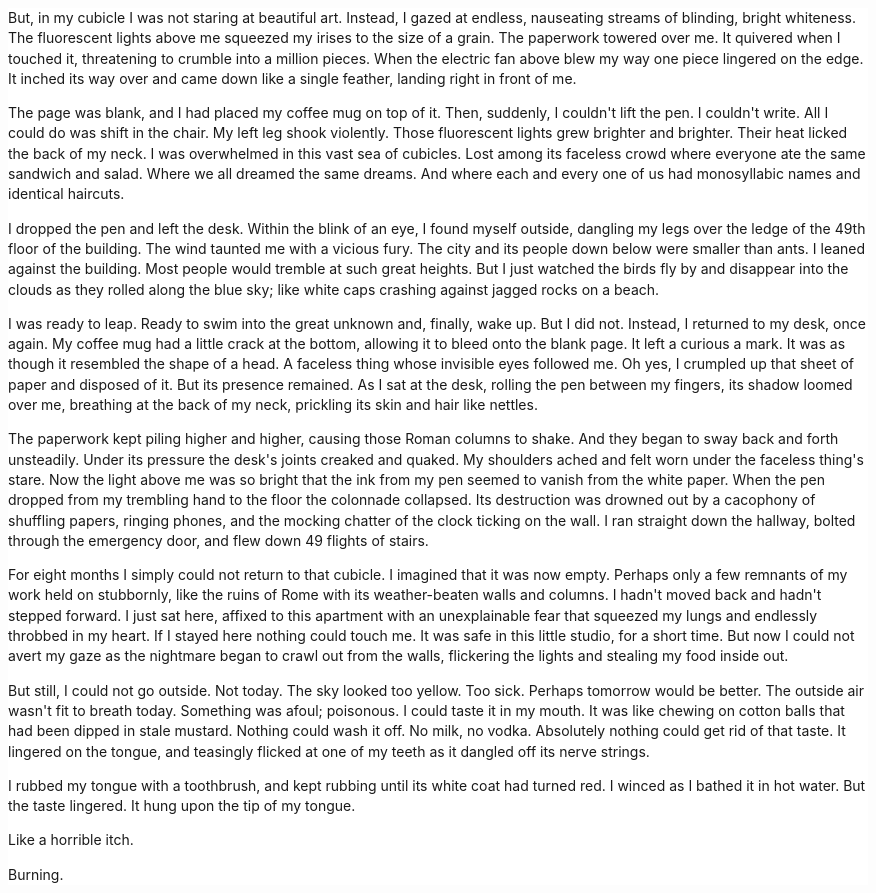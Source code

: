 But, in my cubicle I was not staring at beautiful art. Instead, I gazed at endless, nauseating streams of blinding, bright whiteness. The fluorescent lights above me squeezed my irises to the size of a grain. The paperwork towered over me. It quivered when I touched it, threatening to crumble into a million pieces. When the electric fan above blew my way one piece lingered on the edge. It inched its way over and came down like a single feather, landing right in front of me.

The page was blank, and I had placed my coffee mug on top of it. Then, suddenly, I couldn't lift the pen. I couldn't write. All I could do was shift in the chair. My left leg shook violently. Those fluorescent lights grew brighter and brighter. Their heat licked the back of my neck. I was overwhelmed in this vast sea of cubicles. Lost among its faceless crowd where everyone ate the same sandwich and salad. Where we all dreamed the same dreams. And where each and every one of us had monosyllabic names and identical haircuts.

I dropped the pen and left the desk. Within the blink of an eye, I found myself outside, dangling my legs over the ledge of the 49th floor of the building. The wind taunted me with a vicious fury. The city and its people down below were smaller than ants. I leaned against the building. Most people would tremble at such great heights. But I just watched the birds fly by and disappear into the clouds as they rolled along the blue sky; like white caps crashing against jagged rocks on a beach.

I was ready to leap. Ready to swim into the great unknown and, finally, wake up. But I did not. Instead, I returned to my desk, once again. My coffee mug had a little crack at the bottom, allowing it to bleed onto the blank page. It left a curious a mark. It was as though it resembled the shape of a head. A faceless thing whose invisible eyes followed me. Oh yes, I crumpled up that sheet of paper and disposed of it. But its presence remained. As I sat at the desk, rolling the pen between my fingers, its shadow loomed over me, breathing at the back of my neck, prickling its skin and hair like nettles.

The paperwork kept piling higher and higher, causing those Roman columns to shake. And they began to sway back and forth unsteadily. Under its pressure the desk's joints creaked and quaked. My shoulders ached and felt worn under the faceless thing's stare. Now the light above me was so bright that the ink from my pen seemed to vanish from the white paper. When the pen dropped from my trembling hand to the floor the colonnade collapsed. Its destruction was drowned out by a cacophony of shuffling papers, ringing phones, and the mocking chatter of the clock ticking on the wall. I ran straight down the hallway, bolted through the emergency door, and flew down 49 flights of stairs.

For eight months I simply could not return to that cubicle. I imagined that it was now empty. Perhaps only a few remnants of my work held on stubbornly, like the ruins of Rome with its weather-beaten walls and columns. I hadn't moved back and hadn't stepped forward. I just sat here, affixed to this apartment with an unexplainable fear that squeezed my lungs and endlessly throbbed in my heart. If I stayed here nothing could touch me. It was safe in this little studio, for a short time. But now I could not avert my gaze as the nightmare began to crawl out from the walls, flickering the lights and stealing my food inside out.

But still, I could not go outside. Not today. The sky looked too yellow. Too sick. Perhaps tomorrow would be better. The outside air wasn't fit to breath today. Something was afoul; poisonous. I could taste it in my mouth. It was like chewing on cotton balls that had been dipped in stale mustard. Nothing could wash it off. No milk, no vodka. Absolutely nothing could get rid of that taste. It lingered on the tongue, and teasingly flicked at one of my teeth as it dangled off its nerve strings.

I rubbed my tongue with a toothbrush, and kept rubbing until its white coat had turned red.  I winced as I bathed it in hot water. But the taste lingered. It hung upon the tip of my tongue.

Like a horrible itch.

Burning.
